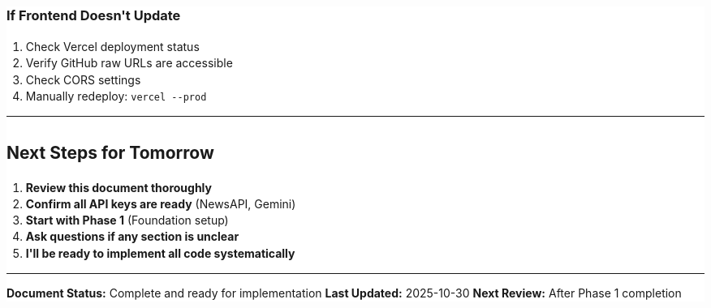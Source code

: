 ### If Frontend Doesn't Update
1. Check Vercel deployment status
2. Verify GitHub raw URLs are accessible
3. Check CORS settings
4. Manually redeploy: `vercel --prod`

---

## Next Steps for Tomorrow

1. **Review this document thoroughly**
2. **Confirm all API keys are ready** (NewsAPI, Gemini)
3. **Start with Phase 1** (Foundation setup)
4. **Ask questions if any section is unclear**
5. **I'll be ready to implement all code systematically**

---

**Document Status:** Complete and ready for implementation
**Last Updated:** 2025-10-30
**Next Review:** After Phase 1 completion
